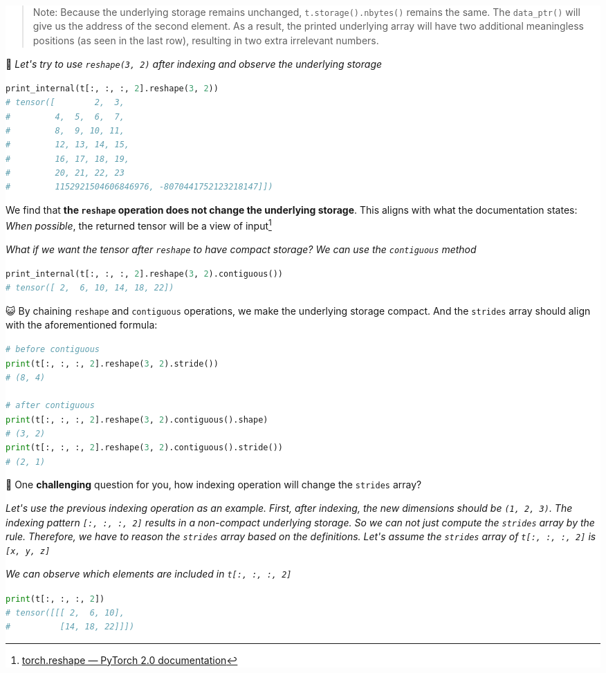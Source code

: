
> Note: Because the underlying storage remains unchanged, `t.storage().nbytes()` remains the same. The `data_ptr()` will give us the address of the second element. As a result, the printed underlying array will have two additional meaningless positions (as seen in the last row), resulting in two extra irrelevant numbers.

🤔️ *Let's try to use `reshape(3, 2)` after indexing and observe the underlying storage*
```python
print_internal(t[:, :, :, 2].reshape(3, 2))
# tensor([        2,  3,
#         4,  5,  6,  7,
#         8,  9, 10, 11,
#         12, 13, 14, 15,
#         16, 17, 18, 19,
#         20, 21, 22, 23
#         1152921504606846976, -8070441752123218147]])
```

We find that **the `reshape` operation does not change the underlying storage**. This aligns with what the documentation states: *When possible*, the returned tensor will be a view of input[^2]

*What if we want the tensor after `reshape` to have compact storage? We can use the `contiguous` method*

```python
print_internal(t[:, :, :, 2].reshape(3, 2).contiguous())
# tensor([ 2,  6, 10, 14, 18, 22])
```

😺 By chaining `reshape` and `contiguous` operations, we make the underlying storage compact. And the `strides` array should align with the aforementioned formula:
```python
# before contiguous
print(t[:, :, :, 2].reshape(3, 2).stride())
# (8, 4)

# after contiguous
print(t[:, :, :, 2].reshape(3, 2).contiguous().shape)
# (3, 2)
print(t[:, :, :, 2].reshape(3, 2).contiguous().stride())
# (2, 1)
```


🧐 One **challenging** question for you, how indexing operation will change the `strides` array?

*Let's use the previous indexing operation as an example. First, after indexing, the new dimensions should be `(1, 2, 3)`. The indexing pattern `[:, :, :, 2]` results in a non-compact underlying storage. So we can not just compute the `strides` array by the rule. Therefore, we have to reason the `strides` array based on the definitions. Let's assume the `strides` array of `t[:, :, :, 2]` is `[x, y, z]`*

*We can observe which elements are included in `t[:, :, :, 2]`*
```python
print(t[:, :, :, 2])
# tensor([[[ 2,  6, 10],
#          [14, 18, 22]]])
```


[^1]: [Tensor type memory usage - Memory Format - PyTorch Forums](https://discuss.pytorch.org/t/tensor-type-memory-usage/150933)
[^2]: [torch.reshape — PyTorch 2.0 documentation](https://pytorch.org/docs/stable/generated/torch.reshape.html#torch.reshape)
[^3]: [torch.expand  - PyTorch 2.0 documentation](https://pytorch.org/docs/stable/generated/torch.Tensor.expand.html#torch.Tensor.expand)